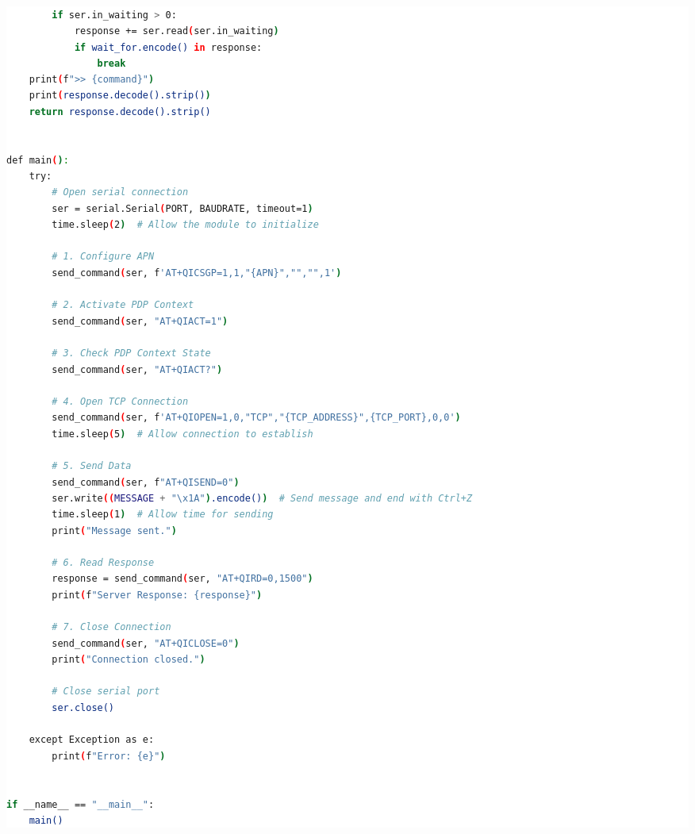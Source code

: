 ```bash 
        if ser.in_waiting > 0:
            response += ser.read(ser.in_waiting)
            if wait_for.encode() in response:
                break
    print(f">> {command}")
    print(response.decode().strip())
    return response.decode().strip()


def main():
    try:
        # Open serial connection
        ser = serial.Serial(PORT, BAUDRATE, timeout=1)
        time.sleep(2)  # Allow the module to initialize

        # 1. Configure APN
        send_command(ser, f'AT+QICSGP=1,1,"{APN}","","",1')

        # 2. Activate PDP Context
        send_command(ser, "AT+QIACT=1")

        # 3. Check PDP Context State
        send_command(ser, "AT+QIACT?")

        # 4. Open TCP Connection
        send_command(ser, f'AT+QIOPEN=1,0,"TCP","{TCP_ADDRESS}",{TCP_PORT},0,0')
        time.sleep(5)  # Allow connection to establish

        # 5. Send Data
        send_command(ser, f"AT+QISEND=0")
        ser.write((MESSAGE + "\x1A").encode())  # Send message and end with Ctrl+Z
        time.sleep(1)  # Allow time for sending
        print("Message sent.")

        # 6. Read Response
        response = send_command(ser, "AT+QIRD=0,1500")
        print(f"Server Response: {response}")

        # 7. Close Connection
        send_command(ser, "AT+QICLOSE=0")
        print("Connection closed.")

        # Close serial port
        ser.close()

    except Exception as e:
        print(f"Error: {e}")


if __name__ == "__main__":
    main()


```
